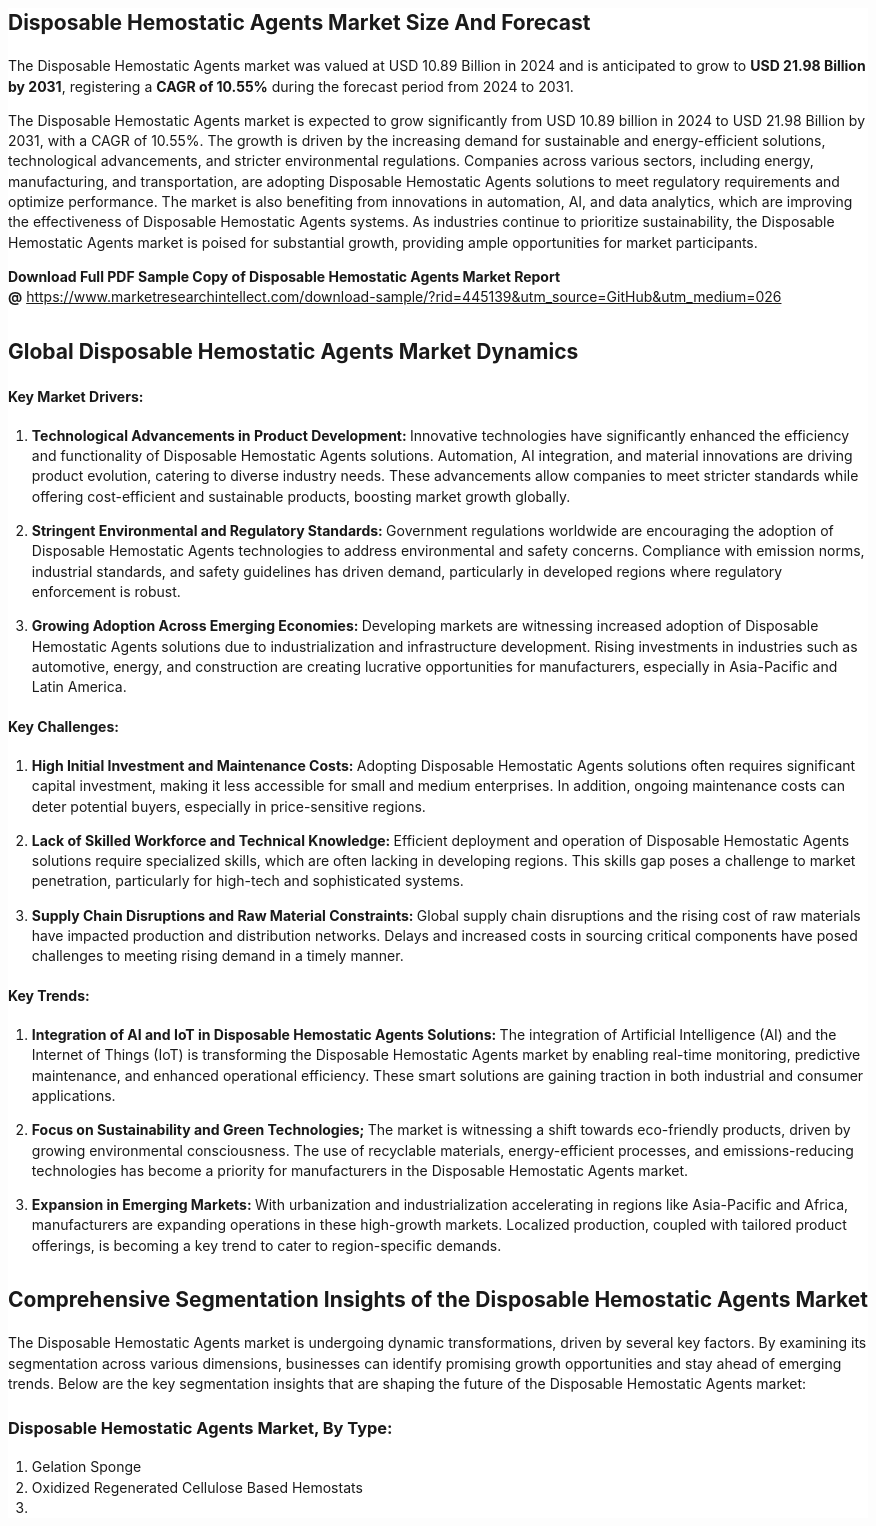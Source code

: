 <h2>Disposable Hemostatic Agents Market Size And Forecast</h2><p>The Disposable Hemostatic Agents market was valued at USD 10.89 Billion in 2024 and is anticipated to grow to <strong>USD 21.98 Billion by 2031</strong>, registering a <strong>CAGR of 10.55%</strong> during the forecast period from 2024 to 2031.</p><p>The Disposable Hemostatic Agents market is expected to grow significantly from USD 10.89 billion in 2024 to USD 21.98 Billion by 2031, with a CAGR of 10.55%. The growth is driven by the increasing demand for sustainable and energy-efficient solutions, technological advancements, and stricter environmental regulations. Companies across various sectors, including energy, manufacturing, and transportation, are adopting Disposable Hemostatic Agents solutions to meet regulatory requirements and optimize performance. The market is also benefiting from innovations in automation, AI, and data analytics, which are improving the effectiveness of Disposable Hemostatic Agents systems. As industries continue to prioritize sustainability, the Disposable Hemostatic Agents market is poised for substantial growth, providing ample opportunities for market participants.</p><p><strong>Download Full PDF Sample Copy of Disposable Hemostatic Agents Market Report @</strong>&nbsp;<a href="https://www.marketresearchintellect.com/download-sample/?rid=445139&amp;utm_source=GitHub&amp;utm_medium=026">https://www.marketresearchintellect.com/download-sample/?rid=445139&amp;utm_source=GitHub&amp;utm_medium=026</a></p><h2>Global Disposable Hemostatic Agents Market Dynamics</h2><h4><strong>Key Market Drivers:</strong></h4><ol><li><p><strong>Technological Advancements in Product Development:&nbsp;</strong>Innovative technologies have significantly enhanced the efficiency and functionality of Disposable Hemostatic Agents solutions. Automation, AI integration, and material innovations are driving product evolution, catering to diverse industry needs. These advancements allow companies to meet stricter standards while offering cost-efficient and sustainable products, boosting market growth globally.</p></li><li><p><strong>Stringent Environmental and Regulatory Standards:&nbsp;</strong>Government regulations worldwide are encouraging the adoption of Disposable Hemostatic Agents technologies to address environmental and safety concerns. Compliance with emission norms, industrial standards, and safety guidelines has driven demand, particularly in developed regions where regulatory enforcement is robust.</p></li><li><p><strong>Growing Adoption Across Emerging Economies:&nbsp;</strong>Developing markets are witnessing increased adoption of Disposable Hemostatic Agents solutions due to industrialization and infrastructure development. Rising investments in industries such as automotive, energy, and construction are creating lucrative opportunities for manufacturers, especially in Asia-Pacific and Latin America.</p></li></ol><h4><strong>Key Challenges:</strong></h4><ol><li><p><strong>High Initial Investment and Maintenance Costs:&nbsp;</strong>Adopting Disposable Hemostatic Agents solutions often requires significant capital investment, making it less accessible for small and medium enterprises. In addition, ongoing maintenance costs can deter potential buyers, especially in price-sensitive regions.</p></li><li><p><strong>Lack of Skilled Workforce and Technical Knowledge:&nbsp;</strong>Efficient deployment and operation of Disposable Hemostatic Agents solutions require specialized skills, which are often lacking in developing regions. This skills gap poses a challenge to market penetration, particularly for high-tech and sophisticated systems.</p></li><li><p><strong>Supply Chain Disruptions and Raw Material Constraints:&nbsp;</strong>Global supply chain disruptions and the rising cost of raw materials have impacted production and distribution networks. Delays and increased costs in sourcing critical components have posed challenges to meeting rising demand in a timely manner.</p></li></ol><h4><strong>Key Trends:</strong></h4><ol><li><p><strong>Integration of AI and IoT in Disposable Hemostatic Agents Solutions:&nbsp;</strong>The integration of Artificial Intelligence (AI) and the Internet of Things (IoT) is transforming the Disposable Hemostatic Agents market by enabling real-time monitoring, predictive maintenance, and enhanced operational efficiency. These smart solutions are gaining traction in both industrial and consumer applications.</p></li><li><p><strong>Focus on Sustainability and Green Technologies;&nbsp;</strong>The market is witnessing a shift towards eco-friendly products, driven by growing environmental consciousness. The use of recyclable materials, energy-efficient processes, and emissions-reducing technologies has become a priority for manufacturers in the Disposable Hemostatic Agents market.</p></li><li><p><strong>Expansion in Emerging Markets:&nbsp;</strong>With urbanization and industrialization accelerating in regions like Asia-Pacific and Africa, manufacturers are expanding operations in these high-growth markets. Localized production, coupled with tailored product offerings, is becoming a key trend to cater to region-specific demands.</p></li></ol><div class="article-main__content" data-test-id="publishing-text-block"><h2>Comprehensive Segmentation Insights of the Disposable Hemostatic Agents Market</h2><p>The Disposable Hemostatic Agents market is undergoing dynamic transformations, driven by several key factors. By examining its segmentation across various dimensions, businesses can identify promising growth opportunities and stay ahead of emerging trends. Below are the key segmentation insights that are shaping the future of the Disposable Hemostatic Agents market:</p><h3><strong>Disposable Hemostatic Agents Market, By Type:<br /></strong></h3><ol><li>Gelation Sponge<li> Oxidized Regenerated Cellulose Based Hemostats<li>